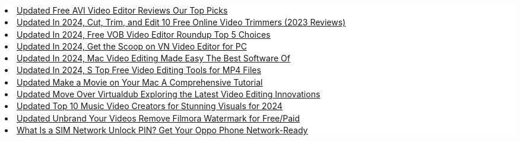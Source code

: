 <li><a href="https://video-ai-editor.techidaily.com/updated-free-avi-video-editor-reviews-our-top-picks/"><u>Updated Free AVI Video Editor Reviews Our Top Picks</u></a></li>
<li><a href="https://video-ai-editor.techidaily.com/updated-in-2024-cut-trim-and-edit-10-free-online-video-trimmers-2023-reviews/"><u>Updated In 2024, Cut, Trim, and Edit 10 Free Online Video Trimmers (2023 Reviews)</u></a></li>
<li><a href="https://video-ai-editor.techidaily.com/updated-in-2024-free-vob-video-editor-roundup-top-5-choices/"><u>Updated In 2024, Free VOB Video Editor Roundup Top 5 Choices</u></a></li>
<li><a href="https://video-ai-editor.techidaily.com/updated-in-2024-get-the-scoop-on-vn-video-editor-for-pc/"><u>Updated In 2024, Get the Scoop on VN Video Editor for PC</u></a></li>
<li><a href="https://video-ai-editor.techidaily.com/updated-in-2024-mac-video-editing-made-easy-the-best-software-of/"><u>Updated In 2024, Mac Video Editing Made Easy The Best Software Of</u></a></li>
<li><a href="https://video-ai-editor.techidaily.com/updated-in-2024-s-top-free-video-editing-tools-for-mp4-files/"><u>Updated In 2024, S Top Free Video Editing Tools for MP4 Files</u></a></li>
<li><a href="https://video-ai-editor.techidaily.com/updated-make-a-movie-on-your-mac-a-comprehensive-tutorial/"><u>Updated Make a Movie on Your Mac A Comprehensive Tutorial</u></a></li>
<li><a href="https://video-ai-editor.techidaily.com/updated-move-over-virtualdub-exploring-the-latest-video-editing-innovations/"><u>Updated Move Over Virtualdub Exploring the Latest Video Editing Innovations</u></a></li>
<li><a href="https://video-ai-editor.techidaily.com/updated-top-10-music-video-creators-for-stunning-visuals-for-2024/"><u>Updated Top 10 Music Video Creators for Stunning Visuals for 2024</u></a></li>
<li><a href="https://video-ai-editor.techidaily.com/updated-unbrand-your-videos-remove-filmora-watermark-for-freepaid/"><u>Updated Unbrand Your Videos Remove Filmora Watermark for Free/Paid</u></a></li>
<li><a href="https://sim-unlock.techidaily.com/what-is-a-sim-network-unlock-pin-get-your-oppo-phone-network-ready-by-drfone-android/"><u>What Is a SIM Network Unlock PIN? Get Your Oppo Phone Network-Ready</u></a></li>
</ul></div>
